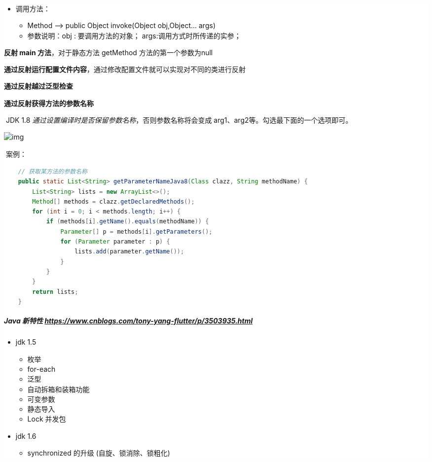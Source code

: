 - 调用方法：

  - Method --> public Object invoke(Object obj,Object... args)
  - 参数说明：obj : 要调用方法的对象； args:调用方式时所传递的实参；

  

**反射 main 方法**，对于静态方法 getMethod 方法的第一个参数为null

**通过反射运行配置文件内容**，通过修改配置文件就可以实现对不同的类进行反射

**通过反射越过泛型检查**

**通过反射获得方法的参数名称**

​	JDK 1.8 *通过设置编译时是否保留参数名称*，否则参数名称将会变成 arg1、arg2等。勾选最下面的一个选项即可。

![img](https://mubu.com/document_image/0cc9ab96-dacf-411c-8a19-8351c2203797-983181.jpg)

​	案例：

```java
    // 获取某方法的参数名称
    public static List<String> getParameterNameJava8(Class clazz, String methodName) {
        List<String> lists = new ArrayList<>();
        Method[] methods = clazz.getDeclaredMethods();
        for (int i = 0; i < methods.length; i++) {
            if (methods[i].getName().equals(methodName)) {
                Parameter[] p = methods[i].getParameters();
                for (Parameter parameter : p) {
                    lists.add(parameter.getName());
                }
            }
        }
        return lists;
    }
```



##### Java 新特性 <https://www.cnblogs.com/tony-yang-flutter/p/3503935.html>

- jdk 1.5

  - 枚举
  - for-each
  - 泛型
  - 自动拆箱和装箱功能
  - 可变参数
  - 静态导入
  - Lock 并发包

  

- jdk 1.6

  - synchronized 的升级 (自旋、锁消除、锁粗化)

  